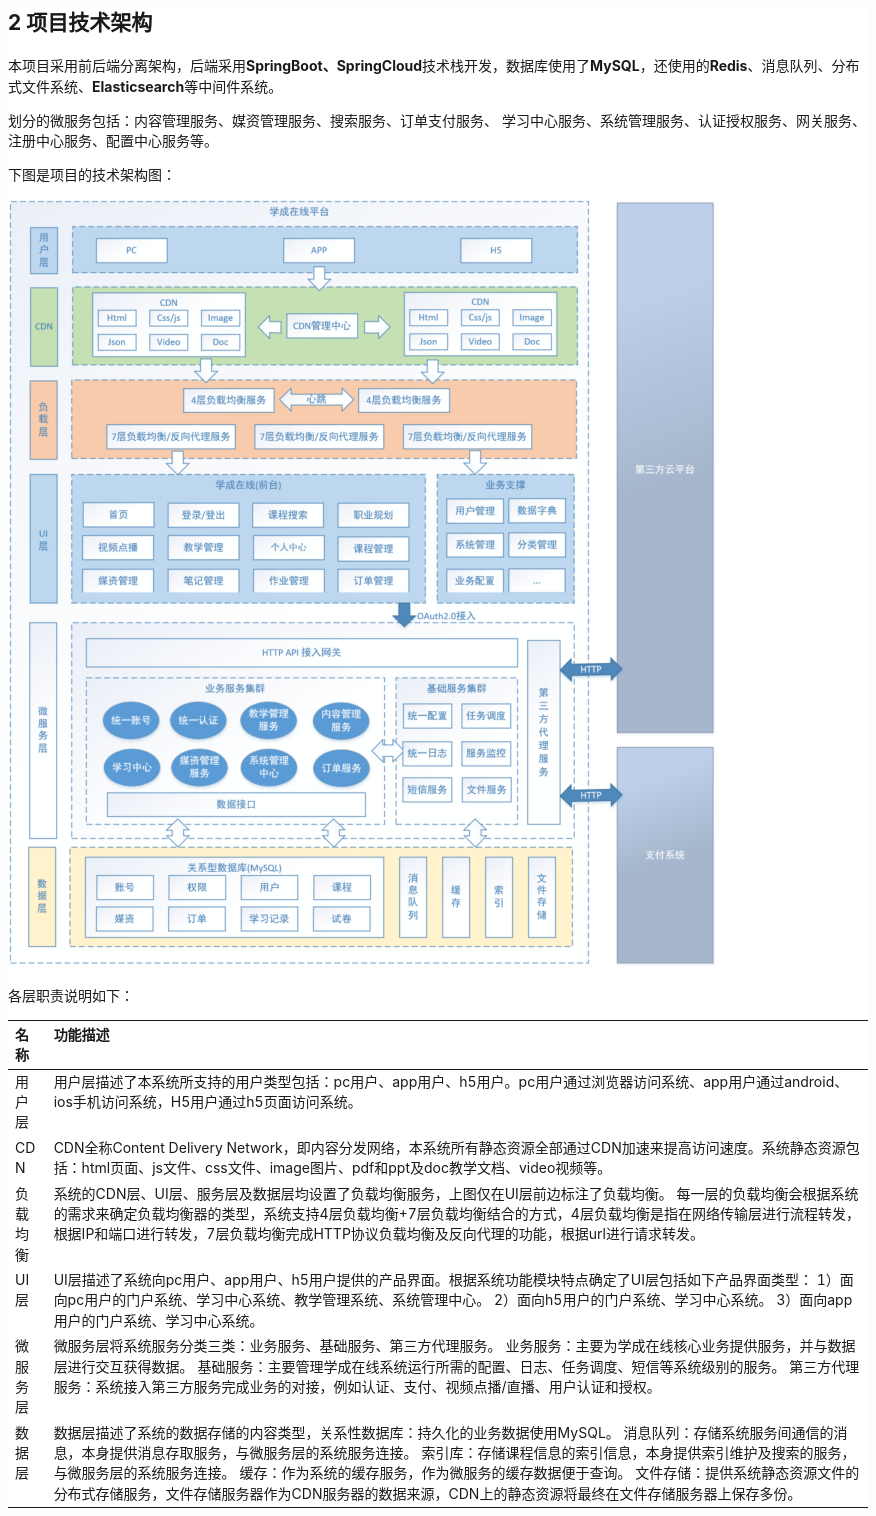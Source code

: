 ## 2 项目技术架构

本项目采用前后端分离架构，后端采用**SpringBoot、SpringCloud**技术栈开发，数据库使用了**MySQL**，还使用的**Redis**、消息队列、分布式文件系统、**Elasticsearch**等中间件系统。

划分的微服务包括：内容管理服务、媒资管理服务、搜索服务、订单支付服务、 学习中心服务、系统管理服务、认证授权服务、网关服务、注册中心服务、配置中心服务等。

下图是项目的技术架构图：

![image-20230526203109477](.\images\image-4.png)

各层职责说明如下：

| 名称     | 功能描述                                                     |
| :------- | :----------------------------------------------------------- |
| 用户层   | 用户层描述了本系统所支持的用户类型包括：pc用户、app用户、h5用户。pc用户通过浏览器访问系统、app用户通过android、ios手机访问系统，H5用户通过h5页面访问系统。 |
| CDN      | CDN全称Content Delivery Network，即内容分发网络，本系统所有静态资源全部通过CDN加速来提高访问速度。系统静态资源包括：html页面、js文件、css文件、image图片、pdf和ppt及doc教学文档、video视频等。 |
| 负载均衡 | 系统的CDN层、UI层、服务层及数据层均设置了负载均衡服务，上图仅在UI层前边标注了负载均衡。 每一层的负载均衡会根据系统的需求来确定负载均衡器的类型，系统支持4层负载均衡+7层负载均衡结合的方式，4层负载均衡是指在网络传输层进行流程转发，根据IP和端口进行转发，7层负载均衡完成HTTP协议负载均衡及反向代理的功能，根据url进行请求转发。 |
| UI层     | UI层描述了系统向pc用户、app用户、h5用户提供的产品界面。根据系统功能模块特点确定了UI层包括如下产品界面类型： 1）面向pc用户的门户系统、学习中心系统、教学管理系统、系统管理中心。 2）面向h5用户的门户系统、学习中心系统。 3）面向app用户的门户系统、学习中心系统。 |
| 微服务层 | 微服务层将系统服务分类三类：业务服务、基础服务、第三方代理服务。 业务服务：主要为学成在线核心业务提供服务，并与数据层进行交互获得数据。 基础服务：主要管理学成在线系统运行所需的配置、日志、任务调度、短信等系统级别的服务。 第三方代理服务：系统接入第三方服务完成业务的对接，例如认证、支付、视频点播/直播、用户认证和授权。 |
| 数据层   | 数据层描述了系统的数据存储的内容类型，关系性数据库：持久化的业务数据使用MySQL。 消息队列：存储系统服务间通信的消息，本身提供消息存取服务，与微服务层的系统服务连接。 索引库：存储课程信息的索引信息，本身提供索引维护及搜索的服务，与微服务层的系统服务连接。 缓存：作为系统的缓存服务，作为微服务的缓存数据便于查询。 文件存储：提供系统静态资源文件的分布式存储服务，文件存储服务器作为CDN服务器的数据来源，CDN上的静态资源将最终在文件存储服务器上保存多份。 |
